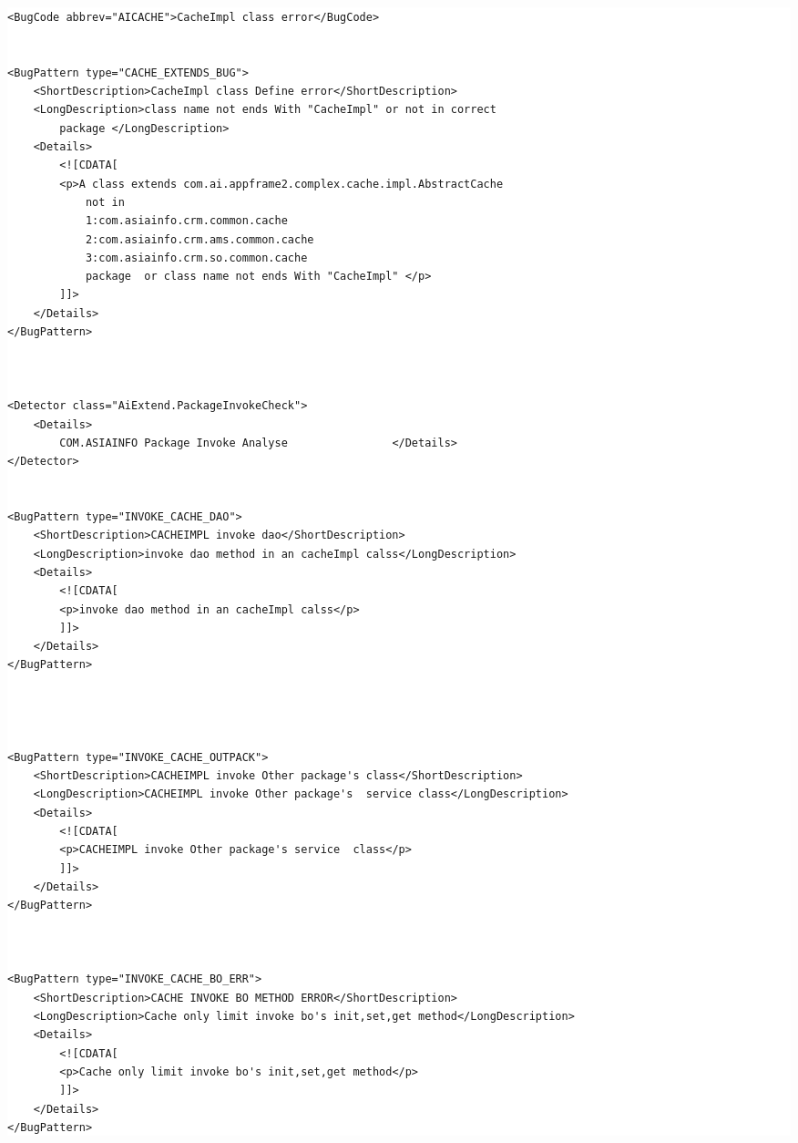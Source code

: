	<BugCode abbrev="AICACHE">CacheImpl class error</BugCode>


	<BugPattern type="CACHE_EXTENDS_BUG">
		<ShortDescription>CacheImpl class Define error</ShortDescription>
		<LongDescription>class name not ends With "CacheImpl" or not in correct
			package </LongDescription>
		<Details>
			<![CDATA[
			<p>A class extends com.ai.appframe2.complex.cache.impl.AbstractCache 
				not in 
				1:com.asiainfo.crm.common.cache
				2:com.asiainfo.crm.ams.common.cache
				3:com.asiainfo.crm.so.common.cache
				package  or class name not ends With "CacheImpl" </p>
			]]>
		</Details>
	</BugPattern>



	<Detector class="AiExtend.PackageInvokeCheck">
		<Details>
			COM.ASIAINFO Package Invoke Analyse                </Details>
	</Detector>


	<BugPattern type="INVOKE_CACHE_DAO">
		<ShortDescription>CACHEIMPL invoke dao</ShortDescription>
		<LongDescription>invoke dao method in an cacheImpl calss</LongDescription>
		<Details>
			<![CDATA[
			<p>invoke dao method in an cacheImpl calss</p>
			]]>
		</Details>
	</BugPattern>
	



	<BugPattern type="INVOKE_CACHE_OUTPACK">
		<ShortDescription>CACHEIMPL invoke Other package's class</ShortDescription>
		<LongDescription>CACHEIMPL invoke Other package's  service class</LongDescription>
		<Details>
			<![CDATA[
			<p>CACHEIMPL invoke Other package's service  class</p>
			]]>
		</Details>
	</BugPattern>
	


	<BugPattern type="INVOKE_CACHE_BO_ERR">
		<ShortDescription>CACHE INVOKE BO METHOD ERROR</ShortDescription>
		<LongDescription>Cache only limit invoke bo's init,set,get method</LongDescription>
		<Details>
			<![CDATA[
			<p>Cache only limit invoke bo's init,set,get method</p>
			]]>
		</Details>
	</BugPattern>
	